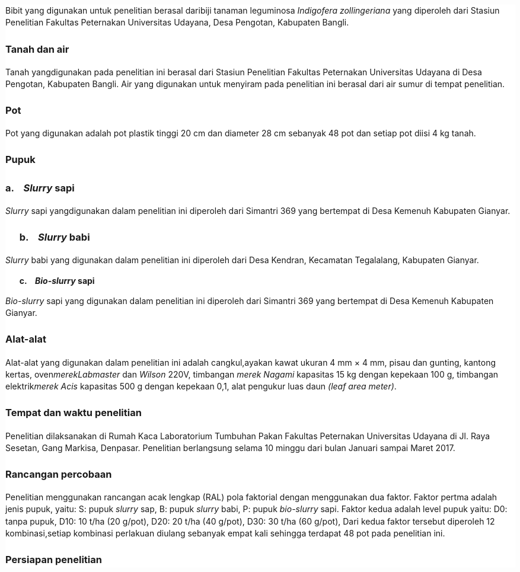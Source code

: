 <p><span class="font6">Bibit yang digunakan untuk penelitian berasal daribiji tanaman leguminosa </span><span class="font6" style="font-style:italic;">Indigofera zollingeriana</span><span class="font6"> yang diperoleh dari Stasiun Penelitian Fakultas Peternakan Universitas Udayana, Desa Pengotan, Kabupaten Bangli.</span></p>
<h3><a name="bookmark14"></a><span class="font6" style="font-weight:bold;"><a name="bookmark15"></a>Tanah dan air</span></h3>
<p><span class="font6">Tanah yangdigunakan pada penelitian ini berasal dari Stasiun Penelitian Fakultas Peternakan Universitas Udayana di Desa Pengotan, Kabupaten Bangli. Air yang digunakan untuk menyiram pada penelitian ini berasal dari air sumur di tempat penelitian.</span></p>
<h3><a name="bookmark16"></a><span class="font6" style="font-weight:bold;"><a name="bookmark17"></a>Pot</span></h3>
<p><span class="font6">Pot yang digunakan adalah pot plastik tinggi 20 cm dan diameter 28 cm sebanyak 48 pot dan setiap pot diisi 4 kg tanah.</span></p>
<h3><a name="bookmark18"></a><span class="font6" style="font-weight:bold;"><a name="bookmark19"></a>Pupuk</span><br><br><span class="font6" style="font-weight:bold;"><a name="bookmark20"></a>a.</span><span class="font6" style="font-weight:bold;font-style:italic;"> &nbsp;&nbsp;&nbsp;Slurry</span><span class="font6" style="font-weight:bold;"> sapi</span></h3>
<p><span class="font6" style="font-style:italic;">Slurry</span><span class="font6"> sapi yangdigunakan dalam penelitian ini diperoleh dari Simantri 369 yang bertempat di Desa Kemenuh Kabupaten Gianyar.</span></p>
<ul style="list-style:none;"><li>
<h3><a name="bookmark21"></a><span class="font6" style="font-weight:bold;"><a name="bookmark22"></a>b.</span><span class="font6" style="font-weight:bold;font-style:italic;"> &nbsp;&nbsp;&nbsp;Slurry</span><span class="font6" style="font-weight:bold;"> babi</span></h3></li></ul>
<p><span class="font6" style="font-style:italic;">Slurry</span><span class="font6"> babi yang digunakan dalam penelitian ini diperoleh dari Desa Kendran, Kecamatan Tegalalang, Kabupaten Gianyar.</span></p>
<ul style="list-style:none;"><li>
<p><span class="font6" style="font-weight:bold;">c.</span><span class="font6" style="font-weight:bold;font-style:italic;"> &nbsp;&nbsp;&nbsp;Bio-slurry</span><span class="font6" style="font-weight:bold;"> sapi</span></p></li></ul>
<p><span class="font6" style="font-style:italic;">Bio-slurry</span><span class="font6"> sapi yang digunakan dalam penelitian ini diperoleh dari Simantri 369 yang bertempat di Desa Kemenuh Kabupaten Gianyar.</span></p>
<h3><a name="bookmark23"></a><span class="font6" style="font-weight:bold;"><a name="bookmark24"></a>Alat-alat</span></h3>
<p><span class="font6">Alat-alat yang digunakan dalam penelitian ini adalah cangkul,ayakan kawat ukuran 4 mm × 4 mm, pisau dan gunting, kantong kertas, oven</span><span class="font6" style="font-style:italic;">merekLabmaster</span><span class="font6"> dan </span><span class="font6" style="font-style:italic;">Wilson</span><span class="font6"> 220V, timbangan </span><span class="font6" style="font-style:italic;">merek Nagami</span><span class="font6"> kapasitas 15 kg dengan kepekaan 100 g, timbangan elektrik</span><span class="font6" style="font-style:italic;">merek Acis</span><span class="font6"> kapasitas 500 g dengan kepekaan 0,1, alat pengukur luas daun </span><span class="font6" style="font-style:italic;">(leaf area meter)</span><span class="font6">.</span></p>
<h3><a name="bookmark25"></a><span class="font6" style="font-weight:bold;"><a name="bookmark26"></a>Tempat dan waktu penelitian</span></h3>
<p><span class="font6">Penelitian dilaksanakan di Rumah Kaca Laboratorium Tumbuhan Pakan Fakultas Peternakan Universitas Udayana di Jl. Raya Sesetan, Gang Markisa, Denpasar. Penelitian berlangsung selama 10 minggu dari bulan Januari sampai Maret 2017.</span></p>
<h3><a name="bookmark27"></a><span class="font6" style="font-weight:bold;"><a name="bookmark28"></a>Rancangan percobaan</span></h3>
<p><span class="font6">Penelitian menggunakan rancangan acak lengkap (RAL) pola faktorial dengan menggunakan dua faktor. Faktor pertma adalah jenis pupuk, yaitu: S: pupuk </span><span class="font6" style="font-style:italic;">slurry</span><span class="font6"> sap, B: pupuk </span><span class="font6" style="font-style:italic;">slurry</span><span class="font6"> babi, P: pupuk </span><span class="font6" style="font-style:italic;">bio-slurry</span><span class="font6"> sapi. Faktor kedua adalah level pupuk yaitu: D</span><span class="font2">0: </span><span class="font6">tanpa pupuk, D</span><span class="font2">10</span><span class="font6">: 10 t/ha (20 g/pot), D</span><span class="font2">20</span><span class="font6">: 20 t/ha (40 g/pot), D</span><span class="font2">30</span><span class="font6">: 30 t/ha (60 g/pot), Dari kedua faktor tersebut diperoleh 12 kombinasi,setiap kombinasi perlakuan diulang sebanyak empat kali sehingga terdapat 48 pot pada penelitian ini.</span></p>
<h3><a name="bookmark29"></a><span class="font6" style="font-weight:bold;"><a name="bookmark30"></a>Persiapan penelitian</span></h3>